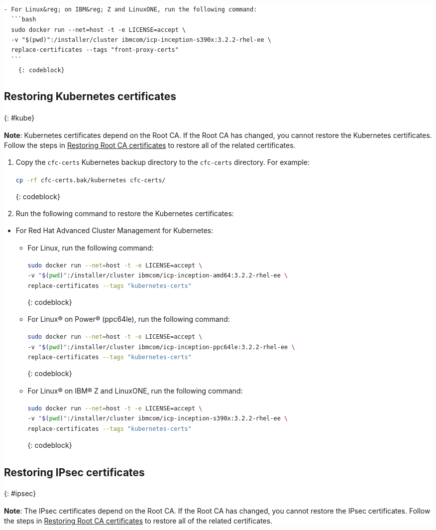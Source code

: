     - For Linux&reg; on IBM&reg; Z and LinuxONE, run the following command:
      ```bash
      sudo docker run --net=host -t -e LICENSE=accept \
      -v "$(pwd)":/installer/cluster ibmcom/icp-inception-s390x:3.2.2-rhel-ee \
      replace-certificates --tags "front-proxy-certs"
      ```
        {: codeblock}

## Restoring Kubernetes certificates
{: #kube}

**Note**: Kubernetes certificates depend on the Root CA. If the Root CA has changed, you cannot restore the Kubernetes certificates. Follow the steps in [Restoring Root CA certificates](#root) to restore all of the related certificates.

1. Copy the `cfc-certs` Kubernetes backup directory to the `cfc-certs` directory. For example:
    ```bash
    cp -rf cfc-certs.bak/kubernetes cfc-certs/
    ```
    {: codeblock}

2. Run the following command to restore the Kubernetes certificates:
  - For Red Hat Advanced Cluster Management for Kubernetes:
    - For Linux, run the following command:
      ```bash
      sudo docker run --net=host -t -e LICENSE=accept \
      -v "$(pwd)":/installer/cluster ibmcom/icp-inception-amd64:3.2.2-rhel-ee \
      replace-certificates --tags "kubernetes-certs"
      ```
        {: codeblock}

    - For Linux&reg; on Power&reg; (ppc64le), run the following command:
      ```bash
      sudo docker run --net=host -t -e LICENSE=accept \
      -v "$(pwd)":/installer/cluster ibmcom/icp-inception-ppc64le:3.2.2-rhel-ee \
      replace-certificates --tags "kubernetes-certs"
      ```
        {: codeblock}

    - For Linux&reg; on IBM&reg; Z and LinuxONE, run the following command:
      ```bash
      sudo docker run --net=host -t -e LICENSE=accept \
      -v "$(pwd)":/installer/cluster ibmcom/icp-inception-s390x:3.2.2-rhel-ee \
      replace-certificates --tags "kubernetes-certs"
      ```
        {: codeblock}

## Restoring IPsec certificates
{: #ipsec}

**Note**: The IPsec certificates depend on the Root CA. If the Root CA has changed, you cannot restore the IPsec certificates. Follow the steps in [Restoring Root CA certificates](#root) to restore all of the related certificates.
